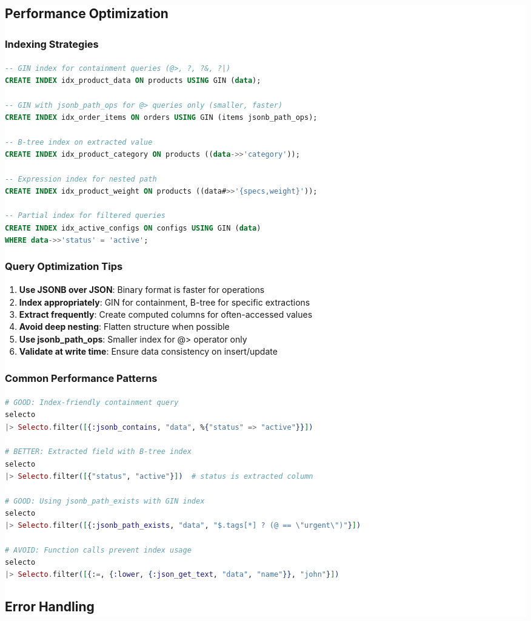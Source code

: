 ## Performance Optimization

### Indexing Strategies

```sql
-- GIN index for containment queries (@>, ?, ?&, ?|)
CREATE INDEX idx_product_data ON products USING GIN (data);

-- GIN with jsonb_path_ops for @> queries only (smaller, faster)
CREATE INDEX idx_order_items ON orders USING GIN (items jsonb_path_ops);

-- B-tree index on extracted value
CREATE INDEX idx_product_category ON products ((data->>'category'));

-- Expression index for nested path
CREATE INDEX idx_product_weight ON products ((data#>>'{specs,weight}'));

-- Partial index for filtered queries
CREATE INDEX idx_active_configs ON configs USING GIN (data) 
WHERE data->>'status' = 'active';
```

### Query Optimization Tips

1. **Use JSONB over JSON**: Binary format is faster for operations
2. **Index appropriately**: GIN for containment, B-tree for specific extractions
3. **Extract frequently**: Create computed columns for often-accessed values
4. **Avoid deep nesting**: Flatten structure when possible
5. **Use jsonb_path_ops**: Smaller index for @> operator only
6. **Validate at write time**: Ensure data consistency on insert/update

### Common Performance Patterns

```elixir
# GOOD: Index-friendly containment query
selecto
|> Selecto.filter([{:jsonb_contains, "data", %{"status" => "active"}}])

# BETTER: Extracted field with B-tree index
selecto
|> Selecto.filter([{"status", "active"}])  # status is extracted column

# GOOD: Using jsonb_path_exists with GIN index
selecto
|> Selecto.filter([{:jsonb_path_exists, "data", "$.tags[*] ? (@ == \"urgent\")"}])

# AVOID: Function calls prevent index usage
selecto
|> Selecto.filter([{:=, {:lower, {:json_get_text, "data", "name"}}, "john"}])
```

## Error Handling
